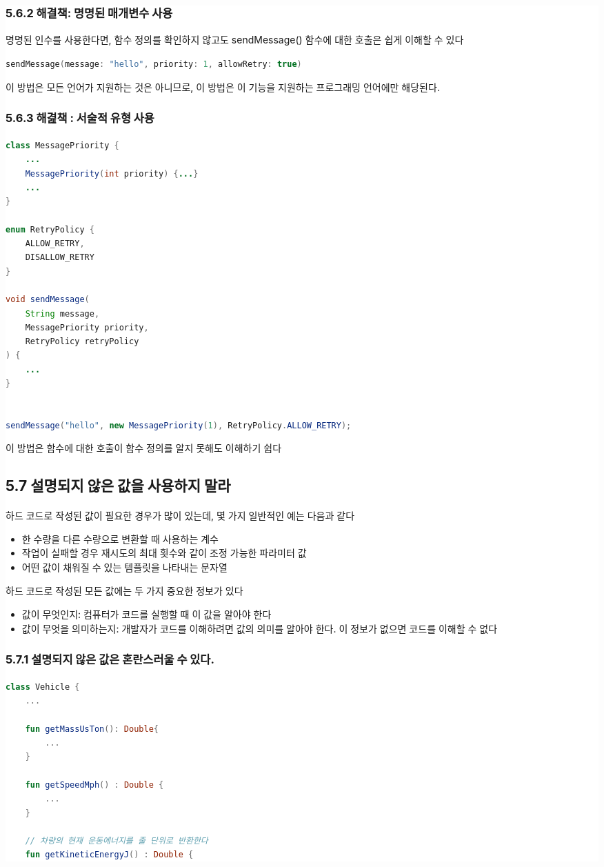 ### 5.6.2 해결책: 명명된 매개변수 사용

명명된 인수를 사용한다면, 함수 정의를 확인하지 않고도 sendMessage() 함수에 대한 호출은 쉽게 이해할 수 있다

```kotlin
sendMessage(message: "hello", priority: 1, allowRetry: true)
```

이 방법은 모든 언어가 지원하는 것은 아니므로, 이 방법은 이 기능을 지원하는 프로그래밍 언어에만 해당된다.

### 5.6.3 해겶책 : 서술적 유형 사용

```java
class MessagePriority {
    ...
    MessagePriority(int priority) {...}
    ...
}

enum RetryPolicy {
    ALLOW_RETRY,
    DISALLOW_RETRY
}

void sendMessage(
    String message,
    MessagePriority priority,
    RetryPolicy retryPolicy
) {
    ...
}


sendMessage("hello", new MessagePriority(1), RetryPolicy.ALLOW_RETRY);
```

이 방법은 함수에 대한 호출이 함수 정의를 알지 못해도 이해하기 쉽다

## 5.7 설명되지 않은 값을 사용하지 말라


하드 코드로 작성된 값이 필요한 경우가 많이 있는데, 몇 가지 일반적인 예는 다음과 같다

- 한 수량을 다른 수량으로 변환할 때 사용하는 계수
- 작업이 실패할 경우 재시도의 최대 횟수와 같이 조정 가능한 파라미터 값
- 어떤 값이 채워질 수 있는 템플릿을 나타내는 문자열

하드 코드로 작성된 모든 값에는 두 가지 중요한 정보가 있다

- 값이 무엇인지: 컴퓨터가 코드를 실행할 때 이 값을 알아야 한다
- 값이 무엇을 의미하는지: 개발자가 코드를 이해하려면 값의 의미를 알아야 한다. 이 정보가 없으면 코드를 이해할 수 없다

### 5.7.1 설명되지 않은 값은 혼란스러울 수 있다.

```kotlin
class Vehicle {
    ...

    fun getMassUsTon(): Double{
        ...
    }

    fun getSpeedMph() : Double {
        ...
    }

    // 차량의 현재 운동에너지를 줄 단위로 반환한다
    fun getKineticEnergyJ() : Double {
```